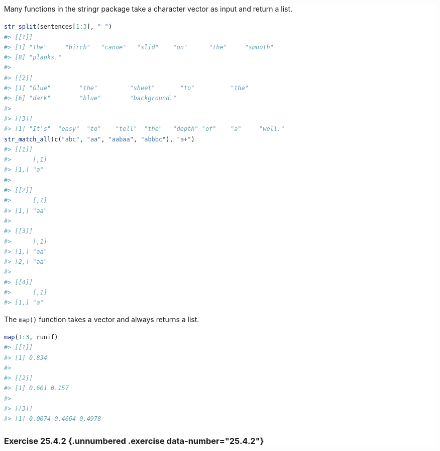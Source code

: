 <div class="answer">

Many functions in the stringr package take a character vector as input and return a list.

```r
str_split(sentences[1:3], " ")
#> [[1]]
#> [1] "The"     "birch"   "canoe"   "slid"    "on"      "the"     "smooth" 
#> [8] "planks."
#> 
#> [[2]]
#> [1] "Glue"        "the"         "sheet"       "to"          "the"        
#> [6] "dark"        "blue"        "background."
#> 
#> [[3]]
#> [1] "It's"  "easy"  "to"    "tell"  "the"   "depth" "of"    "a"     "well."
str_match_all(c("abc", "aa", "aabaa", "abbbc"), "a+")
#> [[1]]
#>      [,1]
#> [1,] "a" 
#> 
#> [[2]]
#>      [,1]
#> [1,] "aa"
#> 
#> [[3]]
#>      [,1]
#> [1,] "aa"
#> [2,] "aa"
#> 
#> [[4]]
#>      [,1]
#> [1,] "a"
```
The `map()` function takes a vector and always returns a list.

```r
map(1:3, runif)
#> [[1]]
#> [1] 0.834
#> 
#> [[2]]
#> [1] 0.601 0.157
#> 
#> [[3]]
#> [1] 0.0074 0.4664 0.4978
```

</div>

### Exercise 25.4.2 {.unnumbered .exercise data-number="25.4.2"}

<div class="question">
